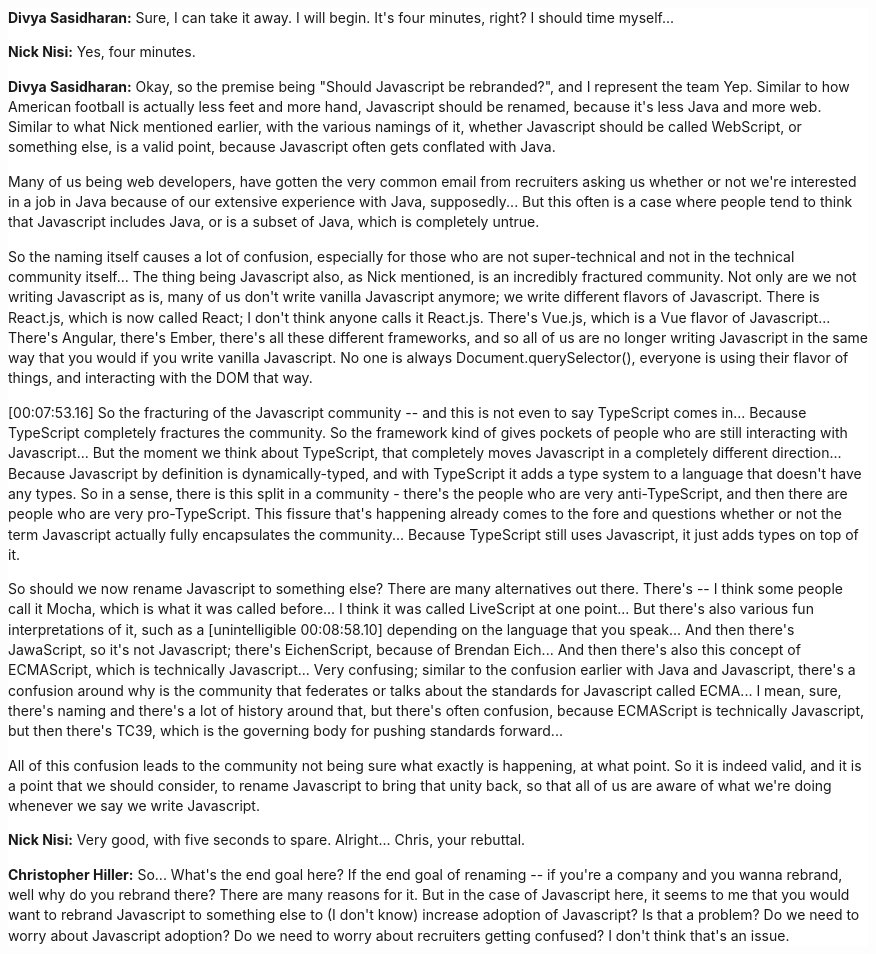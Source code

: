 **Divya Sasidharan:** Sure, I can take it away. I will begin. It's four minutes, right? I should time myself...

**Nick Nisi:** Yes, four minutes.

**Divya Sasidharan:** Okay, so the premise being "Should Javascript be rebranded?", and I represent the team Yep. Similar to how American football is actually less feet and more hand, Javascript should be renamed, because it's less Java and more web. Similar to what Nick mentioned earlier, with the various namings of it, whether Javascript should be called WebScript, or something else, is a valid point, because Javascript often gets conflated with Java.

Many of us being web developers, have gotten the very common email from recruiters asking us whether or not we're interested in a job in Java because of our extensive experience with Java, supposedly... But this often is a case where people tend to think that Javascript includes Java, or is a subset of Java, which is completely untrue.

So the naming itself causes a lot of confusion, especially for those who are not super-technical and not in the technical community itself... The thing being Javascript also, as Nick mentioned, is an incredibly fractured community. Not only are we not writing Javascript as is, many of us don't write vanilla Javascript anymore; we write different flavors of Javascript. There is React.js, which is now called React; I don't think anyone calls it React.js. There's Vue.js, which is a Vue flavor of Javascript... There's Angular, there's Ember, there's all these different frameworks, and so all of us are no longer writing Javascript in the same way that you would if you write vanilla Javascript. No one is always Document.querySelector(), everyone is using their flavor of things, and interacting with the DOM that way.

\[00:07:53.16\] So the fracturing of the Javascript community -- and this is not even to say TypeScript comes in... Because TypeScript completely fractures the community. So the framework kind of gives pockets of people who are still interacting with Javascript... But the moment we think about TypeScript, that completely moves Javascript in a completely different direction... Because Javascript by definition is dynamically-typed, and with TypeScript it adds a type system to a language that doesn't have any types. So in a sense, there is this split in a community - there's the people who are very anti-TypeScript, and then there are people who are very pro-TypeScript. This fissure that's happening already comes to the fore and questions whether or not the term Javascript actually fully encapsulates the community... Because TypeScript still uses Javascript, it just adds types on top of it.

So should we now rename Javascript to something else? There are many alternatives out there. There's -- I think some people call it Mocha, which is what it was called before... I think it was called LiveScript at one point... But there's also various fun interpretations of it, such as a \[unintelligible 00:08:58.10\] depending on the language that you speak... And then there's JawaScript, so it's not Javascript; there's EichenScript, because of Brendan Eich... And then there's also this concept of ECMAScript, which is technically Javascript... Very confusing; similar to the confusion earlier with Java and Javascript, there's a confusion around why is the community that federates or talks about the standards for Javascript called ECMA... I mean, sure, there's naming and there's a lot of history around that, but there's often confusion, because ECMAScript is technically Javascript, but then there's TC39, which is the governing body for pushing standards forward...

All of this confusion leads to the community not being sure what exactly is happening, at what point. So it is indeed valid, and it is a point that we should consider, to rename Javascript to bring that unity back, so that all of us are aware of what we're doing whenever we say we write Javascript.

**Nick Nisi:** Very good, with five seconds to spare. Alright... Chris, your rebuttal.

**Christopher Hiller:** So... What's the end goal here? If the end goal of renaming -- if you're a company and you wanna rebrand, well why do you rebrand there? There are many reasons for it. But in the case of Javascript here, it seems to me that you would want to rebrand Javascript to something else to (I don't know) increase adoption of Javascript? Is that a problem? Do we need to worry about Javascript adoption? Do we need to worry about recruiters getting confused? I don't think that's an issue.
